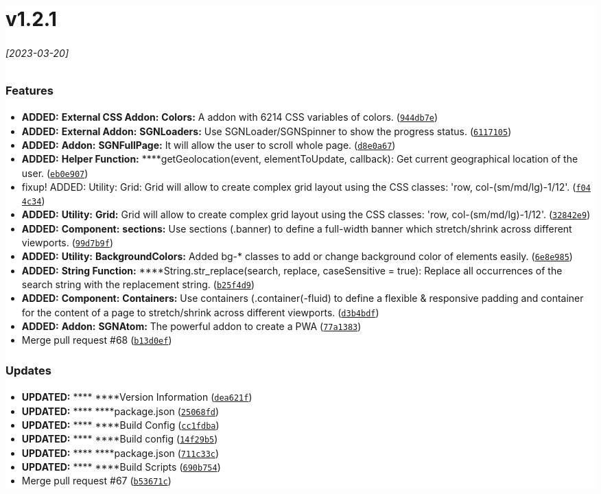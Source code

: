 # v1.2.1

###### [2023-03-20]

### Features

* **ADDED:** **External CSS Addon:** **Colors:** A addon with 6214 CSS variables of colors. ([`944db7e`](https://github.com/SGNetworksIndia/SGNUIKit/commit/944db7e3cc2088109dc603bce841be4e03608177))
* **ADDED:** **External Addon:** **SGNLoaders:** Use SGNLoader/SGNSpinner to show the progress status. ([`6117105`](https://github.com/SGNetworksIndia/SGNUIKit/commit/6117105220aa1f8ee6214563c2bfdace7ab7e9c9))
* **ADDED:** **Addon:** **SGNFullPage:** It will allow the user to scroll whole page. ([`d8e0a67`](https://github.com/SGNetworksIndia/SGNUIKit/commit/d8e0a67278923a70af37a8ffcf5e1997c6ea2ae2))
* **ADDED:** **Helper Function:** ****getGeolocation(event, elementToUpdate, callback): Get current geographical location of the user. ([`eb0e907`](https://github.com/SGNetworksIndia/SGNUIKit/commit/eb0e907e748de489fd9ba7b19c24a557e441cf96))
* fixup! ADDED: Utility: Grid: Grid will allow to create complex grid layout using the CSS classes: 'row, col-(sm/md/lg)-1/12'. ([`f044c34`](https://github.com/SGNetworksIndia/SGNUIKit/commit/f044c34130a7c32f5bd1ab3e98f407303411393e))
* **ADDED:** **Utility:** **Grid:** Grid will allow to create complex grid layout using the CSS classes: 'row, col-(sm/md/lg)-1/12'. ([`32842e9`](https://github.com/SGNetworksIndia/SGNUIKit/commit/32842e9d83c696de08a2ac9cf33ceef118d891c4))
* **ADDED:** **Component:** **sections:** Use sections (.banner) to define a full-width banner which stretch/shrink across different viewports. ([`99d7b9f`](https://github.com/SGNetworksIndia/SGNUIKit/commit/99d7b9f43d97d3a725246a259818d16bf5d8072b))
* **ADDED:** **Utility:** **BackgroundColors:** Added bg-* classes to add or change background color of elements easily. ([`6e8e985`](https://github.com/SGNetworksIndia/SGNUIKit/commit/6e8e9855a1c2b2b05d0c59da8138de110325b45c))
* **ADDED:** **String Function:** ****String.str_replace(search, replace, caseSensitive = true): Replace all occurrences of the search string with the replacement string. ([`b25f4d9`](https://github.com/SGNetworksIndia/SGNUIKit/commit/b25f4d9db7ca5b6ec96f171f28c3a3b33974e803))
* **ADDED:** **Component:** **Containers:** Use containers (.container(-fluid) to define a flexible & responsive padding and container for the content of a page to stretch/shrink across different
  viewports. ([`d3b4bdf`](https://github.com/SGNetworksIndia/SGNUIKit/commit/d3b4bdf1d5ab7a5f1e660fdb83bb38a606d86c75))
* **ADDED:** **Addon:** **SGNAtom:** The powerful addon to create a PWA ([`77a1383`](https://github.com/SGNetworksIndia/SGNUIKit/commit/77a1383fcd4374680386f0e3092394313df53af5))
* Merge pull request #68 ([`b13d0ef`](https://github.com/SGNetworksIndia/SGNUIKit/commit/b13d0ef5e378a09ab94a6fbb9d3c8ac32d7efbc6))

### Updates

* **UPDATED:** **** ****Version Information ([`dea621f`](https://github.com/SGNetworksIndia/SGNUIKit/commit/dea621fb76d06936bd2ef8702eafcdf76dc49e6d))
* **UPDATED:** **** ****package.json ([`25068fd`](https://github.com/SGNetworksIndia/SGNUIKit/commit/25068fdc0fba6b0ef5bdd5731f35025741003767))
* **UPDATED:** **** ****Build Config ([`cc1fdba`](https://github.com/SGNetworksIndia/SGNUIKit/commit/cc1fdba44bc904daeab624c85199873b2d250039))
* **UPDATED:** **** ****Build config ([`14f29b5`](https://github.com/SGNetworksIndia/SGNUIKit/commit/14f29b55f5c7c2332da2a99f5cd5838d98b8f48b))
* **UPDATED:** **** ****package.json ([`711c33c`](https://github.com/SGNetworksIndia/SGNUIKit/commit/711c33cd44de648c1d55d464d224a01a9322eb13))
* **UPDATED:** **** ****Build Scripts ([`690b754`](https://github.com/SGNetworksIndia/SGNUIKit/commit/690b75420299a00b0c6a502544550819e350bfa1))
* Merge pull request #67 ([`b53671c`](https://github.com/SGNetworksIndia/SGNUIKit/commit/b53671c6f9dd8b7b4b1ab4f0e66a788aa6a927e4))
